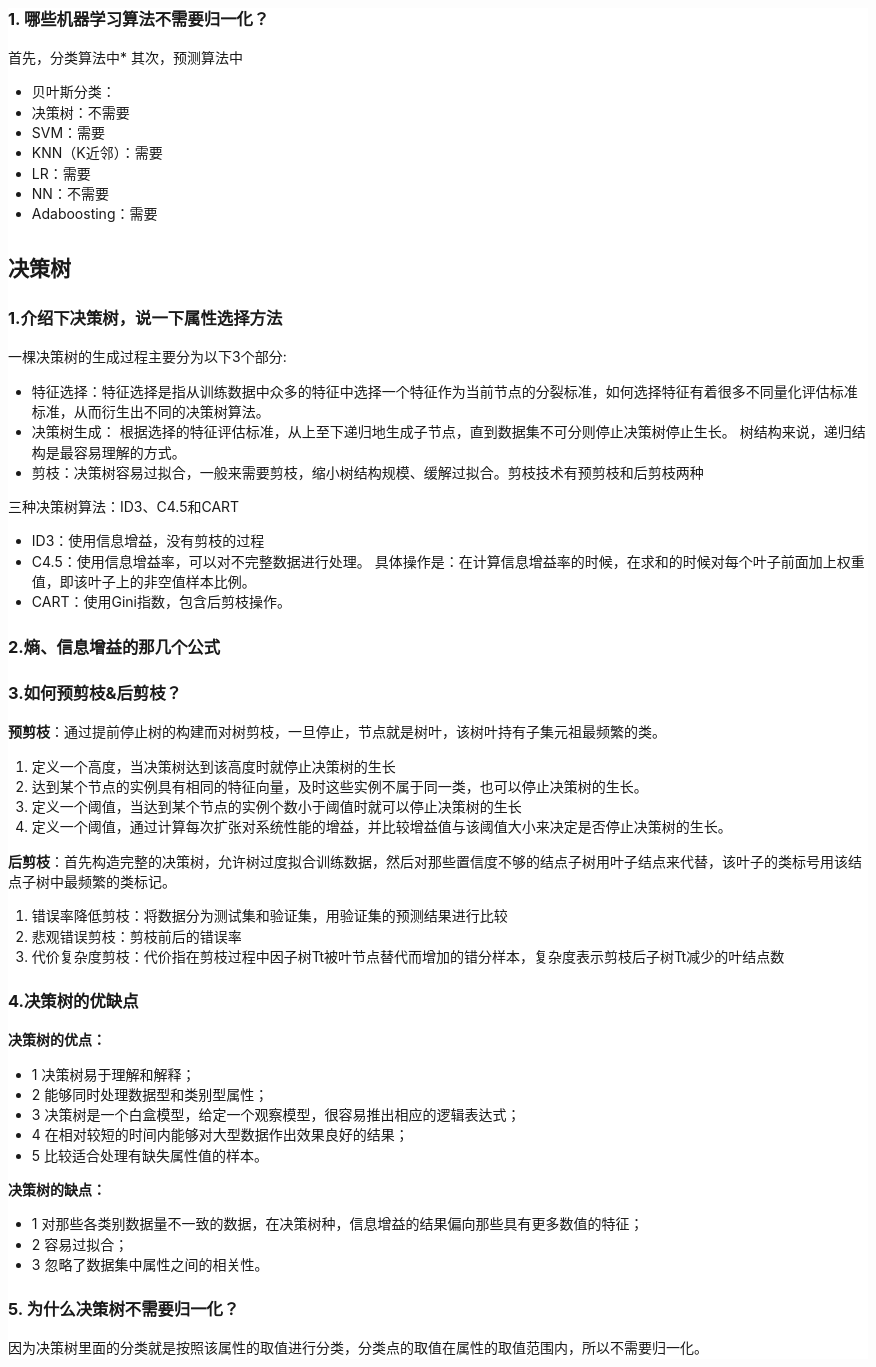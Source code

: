 ### 1. 哪些机器学习算法不需要归一化？
首先，分类算法中*
其次，预测算法中

- 贝叶斯分类：
- 决策树：不需要
- SVM：需要
- KNN（K近邻）：需要
- LR：需要
- NN：不需要
- Adaboosting：需要


## 决策树
### 1.介绍下决策树，说一下属性选择方法
一棵决策树的生成过程主要分为以下3个部分:
- 特征选择：特征选择是指从训练数据中众多的特征中选择一个特征作为当前节点的分裂标准，如何选择特征有着很多不同量化评估标准标准，从而衍生出不同的决策树算法。
- 决策树生成： 根据选择的特征评估标准，从上至下递归地生成子节点，直到数据集不可分则停止决策树停止生长。 树结构来说，递归结构是最容易理解的方式。
- 剪枝：决策树容易过拟合，一般来需要剪枝，缩小树结构规模、缓解过拟合。剪枝技术有预剪枝和后剪枝两种

三种决策树算法：ID3、C4.5和CART
- ID3：使用信息增益，没有剪枝的过程
- C4.5：使用信息增益率，可以对不完整数据进行处理。
  具体操作是：在计算信息增益率的时候，在求和的时候对每个叶子前面加上权重值，即该叶子上的非空值样本比例。
- CART：使用Gini指数，包含后剪枝操作。
### 2.熵、信息增益的那几个公式
### 3.如何预剪枝&后剪枝？
**预剪枝**：通过提前停止树的构建而对树剪枝，一旦停止，节点就是树叶，该树叶持有子集元祖最频繁的类。
1. 定义一个高度，当决策树达到该高度时就停止决策树的生长
2. 达到某个节点的实例具有相同的特征向量，及时这些实例不属于同一类，也可以停止决策树的生长。
3. 定义一个阈值，当达到某个节点的实例个数小于阈值时就可以停止决策树的生长
4. 定义一个阈值，通过计算每次扩张对系统性能的增益，并比较增益值与该阈值大小来决定是否停止决策树的生长。

**后剪枝**：首先构造完整的决策树，允许树过度拟合训练数据，然后对那些置信度不够的结点子树用叶子结点来代替，该叶子的类标号用该结点子树中最频繁的类标记。
1. 错误率降低剪枝：将数据分为测试集和验证集，用验证集的预测结果进行比较
2. 悲观错误剪枝：剪枝前后的错误率
3. 代价复杂度剪枝：代价指在剪枝过程中因子树Tt被叶节点替代而增加的错分样本，复杂度表示剪枝后子树Tt减少的叶结点数
### 4.决策树的优缺点
**决策树的优点：**
- 1 决策树易于理解和解释； 
- 2 能够同时处理数据型和类别型属性；
- 3 决策树是一个白盒模型，给定一个观察模型，很容易推出相应的逻辑表达式；
- 4 在相对较短的时间内能够对大型数据作出效果良好的结果；
- 5 比较适合处理有缺失属性值的样本。

**决策树的缺点：**
- 1 对那些各类别数据量不一致的数据，在决策树种，信息增益的结果偏向那些具有更多数值的特征；
- 2 容易过拟合；
- 3 忽略了数据集中属性之间的相关性。
### 5. 为什么决策树不需要归一化？
因为决策树里面的分类就是按照该属性的取值进行分类，分类点的取值在属性的取值范围内，所以不需要归一化。
